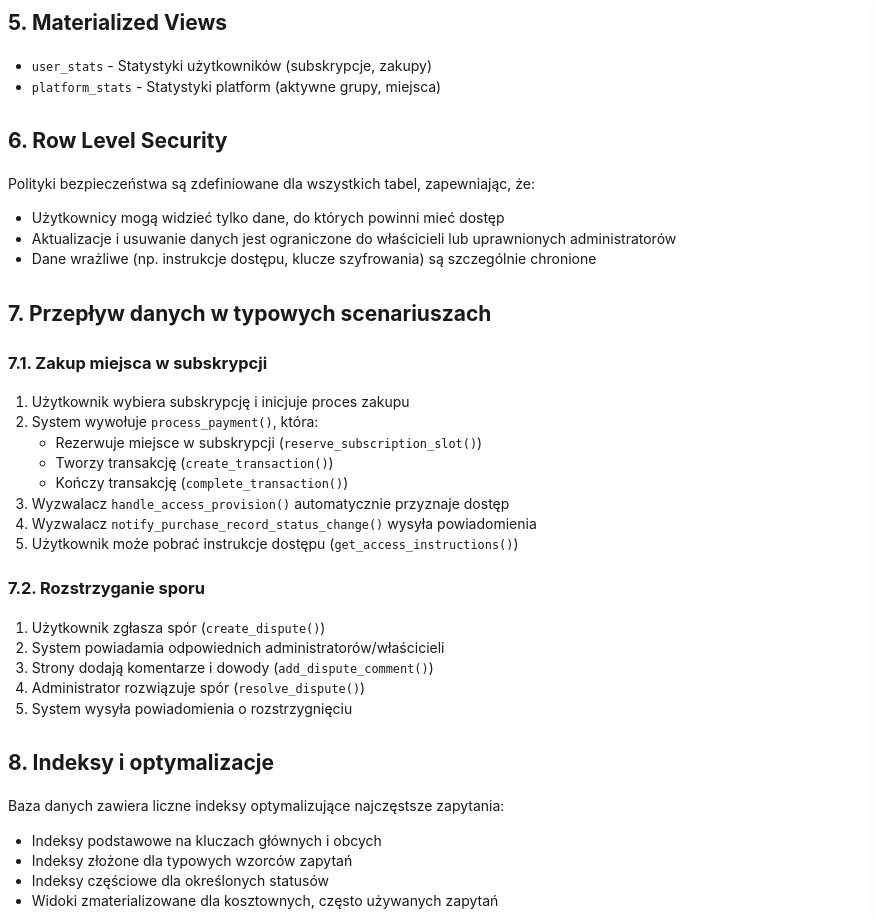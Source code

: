 ## 5. Materialized Views

- `user_stats` - Statystyki użytkowników (subskrypcje, zakupy)
- `platform_stats` - Statystyki platform (aktywne grupy, miejsca)

## 6. Row Level Security

Polityki bezpieczeństwa są zdefiniowane dla wszystkich tabel, zapewniając, że:
- Użytkownicy mogą widzieć tylko dane, do których powinni mieć dostęp
- Aktualizacje i usuwanie danych jest ograniczone do właścicieli lub uprawnionych administratorów
- Dane wrażliwe (np. instrukcje dostępu, klucze szyfrowania) są szczególnie chronione

## 7. Przepływ danych w typowych scenariuszach

### 7.1. Zakup miejsca w subskrypcji

1. Użytkownik wybiera subskrypcję i inicjuje proces zakupu
2. System wywołuje `process_payment()`, która:
   - Rezerwuje miejsce w subskrypcji (`reserve_subscription_slot()`)
   - Tworzy transakcję (`create_transaction()`)
   - Kończy transakcję (`complete_transaction()`)
3. Wyzwalacz `handle_access_provision()` automatycznie przyznaje dostęp
4. Wyzwalacz `notify_purchase_record_status_change()` wysyła powiadomienia
5. Użytkownik może pobrać instrukcje dostępu (`get_access_instructions()`)

### 7.2. Rozstrzyganie sporu

1. Użytkownik zgłasza spór (`create_dispute()`)
2. System powiadamia odpowiednich administratorów/właścicieli
3. Strony dodają komentarze i dowody (`add_dispute_comment()`)
4. Administrator rozwiązuje spór (`resolve_dispute()`)
5. System wysyła powiadomienia o rozstrzygnięciu

## 8. Indeksy i optymalizacje

Baza danych zawiera liczne indeksy optymalizujące najczęstsze zapytania:
- Indeksy podstawowe na kluczach głównych i obcych
- Indeksy złożone dla typowych wzorców zapytań
- Indeksy częściowe dla określonych statusów
- Widoki zmaterializowane dla kosztownych, często używanych zapytań
